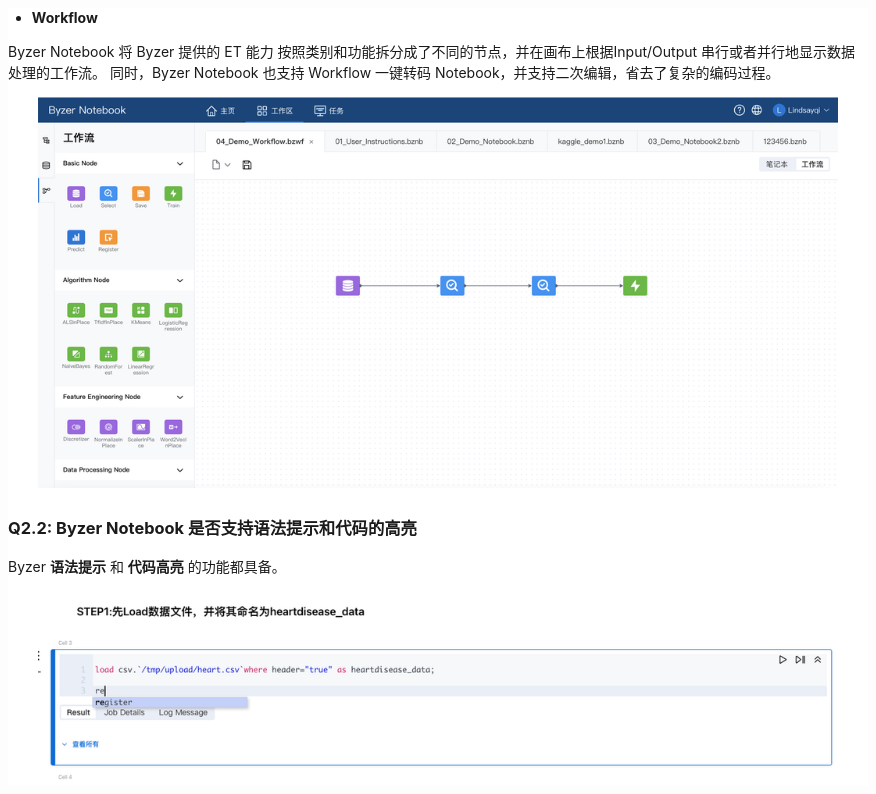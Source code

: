</p>


- **Workflow**

Byzer Notebook 将 Byzer 提供的 ET 能力 按照类别和功能拆分成了不同的节点，并在画布上根据Input/Output 串行或者并行地显示数据处理的工作流。
同时，Byzer Notebook 也支持 Workflow 一键转码 Notebook，并支持二次编辑，省去了复杂的编码过程。

<p align="center">
    <img src="/byzer-notebook/zh-cn/faq/images/workflow.png" alt="name"  width="800"/>
</p>


### Q2.2: Byzer Notebook 是否支持语法提示和代码的高亮

Byzer **语法提示** 和 **代码高亮** 的功能都具备。

<p align="center">
    <img src="/byzer-notebook/zh-cn/faq/images/codehint.png" alt="name"  width="800"/>
</p>

